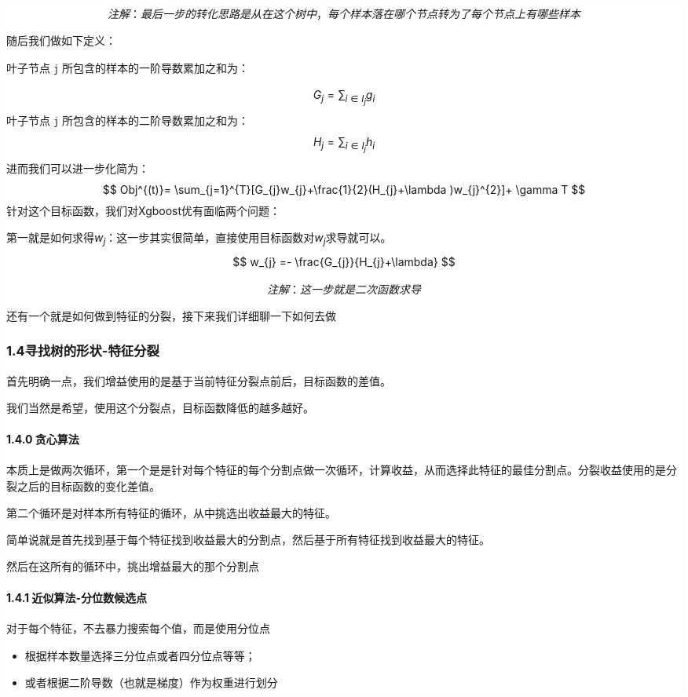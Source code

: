 $$
注解：最后一步的转化思路是从在这个树中，每个样本落在哪个节点转为了每个节点上有哪些样本
$$

随后我们做如下定义：

叶子节点  `j`  所包含的样本的一阶导数累加之和为：


$$
G_{j}=\sum_{i \in I_{j}}g_{i}
$$
叶子节点  `j`  所包含的样本的二阶导数累加之和为：
$$
H_{j}=\sum_{i \in I_{j}}h_{i}
$$
进而我们可以进一步化简为：
$$
Obj^{(t)}= \sum_{j=1}^{T}[G_{j}w_{j}+\frac{1}{2}(H_{j}+\lambda )w_{j}^{2}]+ \gamma T
$$
针对这个目标函数，我们对Xgboost优有面临两个问题：

第一就是如何求得$w_{j}$：这一步其实很简单，直接使用目标函数对$w_{j}$求导就可以。
$$
w_{j} =- \frac{G_{j}}{H_{j}+\lambda}
$$

$$
注解：这一步就是二次函数求导
$$

还有一个就是如何做到特征的分裂，接下来我们详细聊一下如何去做



### 1.4寻找树的形状-特征分裂

首先明确一点，我们增益使用的是基于当前特征分裂点前后，目标函数的差值。

我们当然是希望，使用这个分裂点，目标函数降低的越多越好。

#### 1.4.0 贪心算法

本质上是做两次循环，第一个是是针对每个特征的每个分割点做一次循环，计算收益，从而选择此特征的最佳分割点。分裂收益使用的是分裂之后的目标函数的变化差值。

第二个循环是对样本所有特征的循环，从中挑选出收益最大的特征。

简单说就是首先找到基于每个特征找到收益最大的分割点，然后基于所有特征找到收益最大的特征。

然后在这所有的循环中，挑出增益最大的那个分割点

#### 1.4.1 近似算法-分位数候选点

对于每个特征，不去暴力搜索每个值，而是使用分位点

-  根据样本数量选择三分位点或者四分位点等等；

-  或者根据二阶导数（也就是梯度）作为权重进行划分
